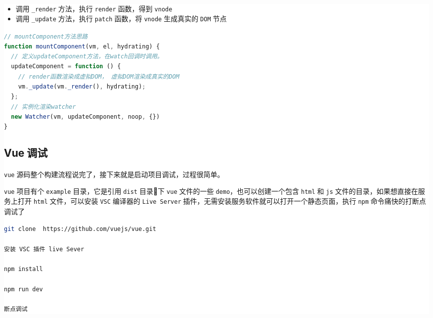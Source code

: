 - 调用 `_render` 方法，执行 `render` 函数，得到 `vnode` 
- 调用 `_update` 方法，执行 `patch` 函数，将 `vnode` 生成真实的 `DOM` 节点



```js
// mountComponent方法思路
function mountComponent(vm, el, hydrating) {
  // 定义updateComponent方法，在watch回调时调用。
  updateComponent = function () {
    // render函数渲染成虚拟DOM， 虚拟DOM渲染成真实的DOM
    vm._update(vm._render(), hydrating);
  };
  // 实例化渲染watcher
  new Watcher(vm, updateComponent, noop, {})
}

```



## Vue 调试

`vue` 源码整个构建流程说完了，接下来就是启动项目调试，过程很简单。

`vue` 项目有个 `example` 目录，它是引用 `dist` 目录下 `vue` 文件的一些 `demo`，也可以创建一个包含 `html` 和 `js` 文件的目录，如果想直接在服务上打开 `html` 文件，可以安装 `VSC` 编译器的 `Live Server` 插件，无需安装服务软件就可以打开一个静态页面，执行 `npm` 命令痛快的打断点调试了

```bash
git clone  https://github.com/vuejs/vue.git

安装 VSC 插件 live Sever

npm install

npm run dev

断点调试
```
